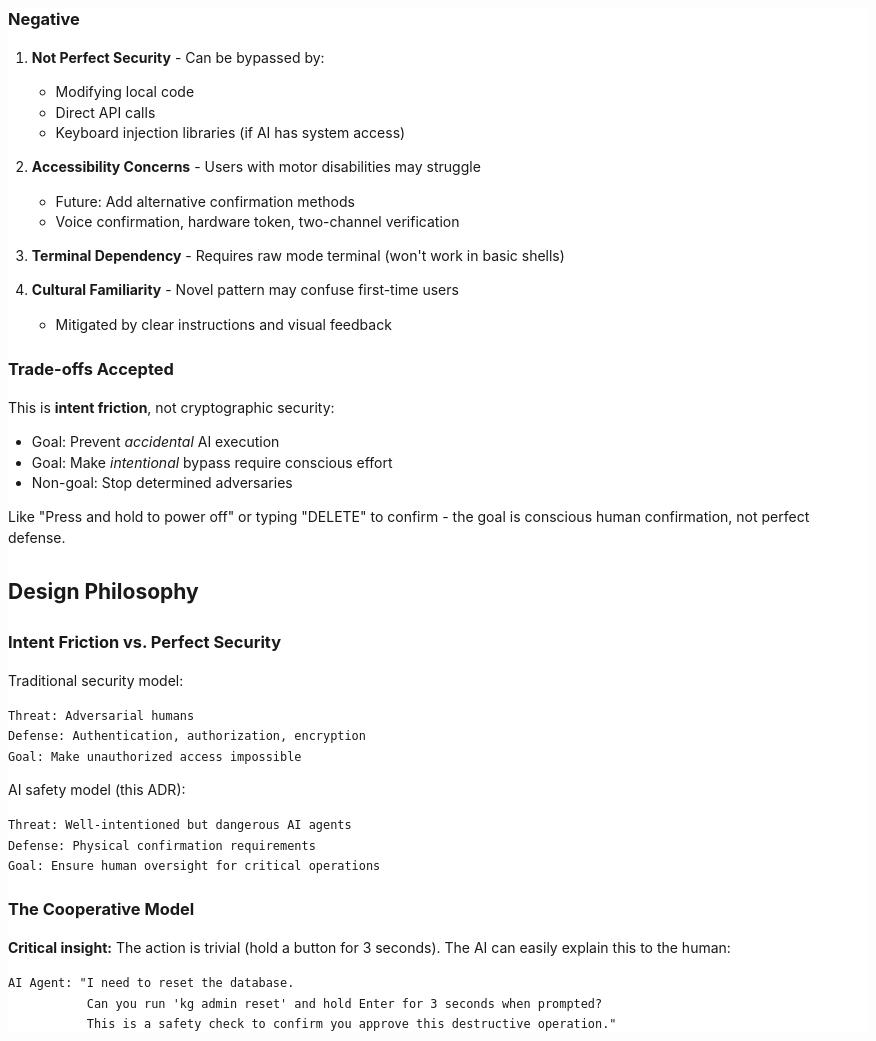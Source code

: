 ### Negative

1. **Not Perfect Security** - Can be bypassed by:
   - Modifying local code
   - Direct API calls
   - Keyboard injection libraries (if AI has system access)

2. **Accessibility Concerns** - Users with motor disabilities may struggle
   - Future: Add alternative confirmation methods
   - Voice confirmation, hardware token, two-channel verification

3. **Terminal Dependency** - Requires raw mode terminal (won't work in basic shells)

4. **Cultural Familiarity** - Novel pattern may confuse first-time users
   - Mitigated by clear instructions and visual feedback

### Trade-offs Accepted

This is **intent friction**, not cryptographic security:
- Goal: Prevent *accidental* AI execution
- Goal: Make *intentional* bypass require conscious effort
- Non-goal: Stop determined adversaries

Like "Press and hold to power off" or typing "DELETE" to confirm - the goal is conscious human confirmation, not perfect defense.

## Design Philosophy

### Intent Friction vs. Perfect Security

Traditional security model:
```
Threat: Adversarial humans
Defense: Authentication, authorization, encryption
Goal: Make unauthorized access impossible
```

AI safety model (this ADR):
```
Threat: Well-intentioned but dangerous AI agents
Defense: Physical confirmation requirements
Goal: Ensure human oversight for critical operations
```

### The Cooperative Model

**Critical insight:** The action is trivial (hold a button for 3 seconds). The AI can easily explain this to the human:

```
AI Agent: "I need to reset the database.
           Can you run 'kg admin reset' and hold Enter for 3 seconds when prompted?
           This is a safety check to confirm you approve this destructive operation."
```
